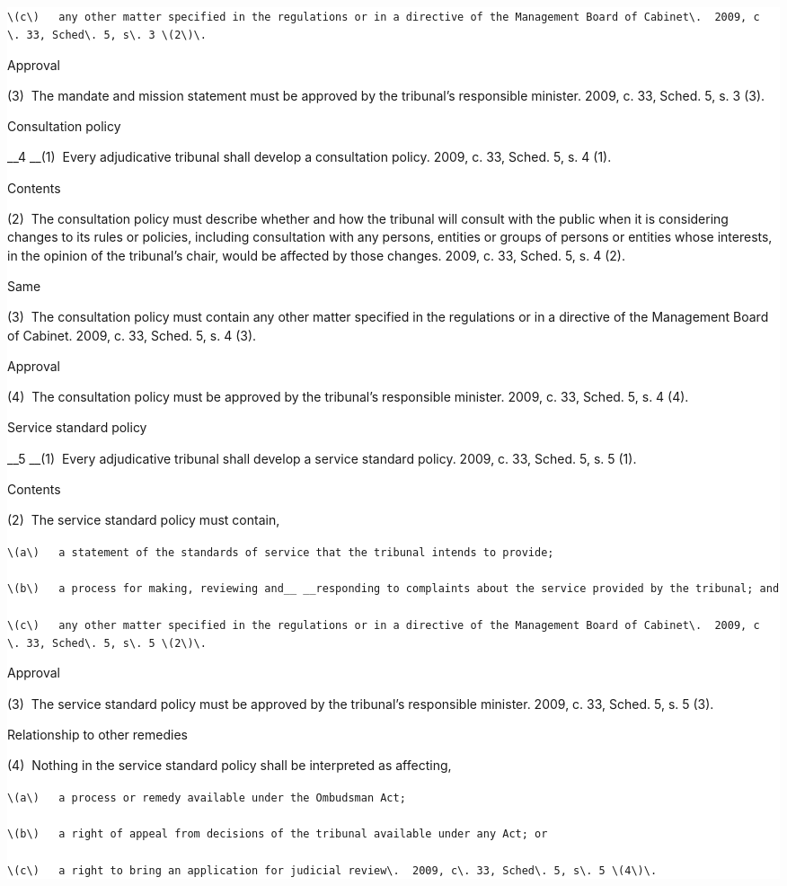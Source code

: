 	\(c\)	any other matter specified in the regulations or in a directive of the Management Board of Cabinet\.  2009, c\. 33, Sched\. 5, s\. 3 \(2\)\.

Approval

\(3\)  The mandate and mission statement must be approved by the tribunal’s responsible minister\.  2009, c\. 33, Sched\. 5, s\. 3 \(3\)\.

Consultation policy

__4 __\(1\)  Every adjudicative tribunal shall develop a consultation policy\.  2009, c\. 33, Sched\. 5, s\. 4 \(1\)\.

Contents

\(2\)  The consultation policy must describe whether and how the tribunal will consult with the public when it is considering changes to its rules or policies, including consultation with any persons, entities or groups of persons or entities whose interests, in the opinion of the tribunal’s chair, would be affected by those changes\.  2009, c\. 33, Sched\. 5, s\. 4 \(2\)\.

Same

\(3\)  The consultation policy must contain any other matter specified in the regulations or in a directive of the Management Board of Cabinet\.  2009, c\. 33, Sched\. 5, s\. 4 \(3\)\.

Approval

\(4\)  The consultation policy must be approved by the tribunal’s responsible minister\.  2009, c\. 33, Sched\. 5, s\. 4 \(4\)\.

Service standard policy

__5 __\(1\)  Every adjudicative tribunal shall develop a service standard policy\.  2009, c\. 33, Sched\. 5, s\. 5 \(1\)\.

Contents

\(2\)  The service standard policy must contain,

	\(a\)	a statement of the standards of service that the tribunal intends to provide; 

	\(b\)	a process for making, reviewing and__ __responding to complaints about the service provided by the tribunal; and  

	\(c\)	any other matter specified in the regulations or in a directive of the Management Board of Cabinet\.  2009, c\. 33, Sched\. 5, s\. 5 \(2\)\.

Approval

\(3\)  The service standard policy must be approved by the tribunal’s responsible minister\.  2009, c\. 33, Sched\. 5, s\. 5 \(3\)\.

Relationship to other remedies

\(4\)  Nothing in the service standard policy shall be interpreted as affecting,

	\(a\)	a process or remedy available under the Ombudsman Act;

	\(b\)	a right of appeal from decisions of the tribunal available under any Act; or

	\(c\)	a right to bring an application for judicial review\.  2009, c\. 33, Sched\. 5, s\. 5 \(4\)\.
